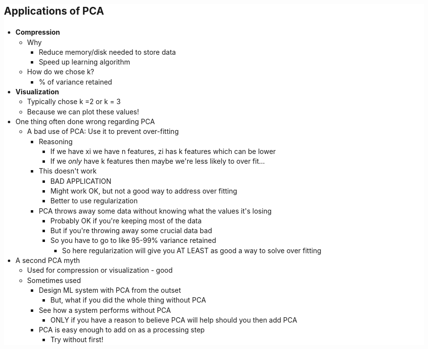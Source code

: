 ## Applications of PCA

- **Compression**
  - Why
    - Reduce memory/disk needed to store data
    - Speed up learning algorithm
  - How do we chose k?
    - % of variance retained
- **Visualization**
  - Typically chose k =2 or k = 3
  - Because we can plot these values!
- One thing often done wrong regarding PCA
  - A bad use of PCA: Use it to prevent over-fitting
    - Reasoning
      - If we have xi we have n features, zi has k features which can be lower
      - If we _only_ have k features then maybe we're less likely to over fit...
    - This doesn't work
      - BAD APPLICATION
      - Might work OK, but not a good way to address over fitting
      - Better to use regularization
    - PCA throws away some data without knowing what the values it's losing
      - Probably OK if you're keeping most of the data
      - But if you're throwing away some crucial data bad
      - So you have to go to like 95-99% variance retained
        - So here regularization will give you AT LEAST as good a way to solve over fitting
- A second PCA myth
  - Used for compression or visualization - good
  - Sometimes used
    - Design ML system with PCA from the outset
      - But, what if you did the whole thing without PCA
    - See how a system performs without PCA
      - ONLY if you have a reason to believe PCA will help should you then add PCA
    - PCA is easy enough to add on as a processing step
      - Try without first!
